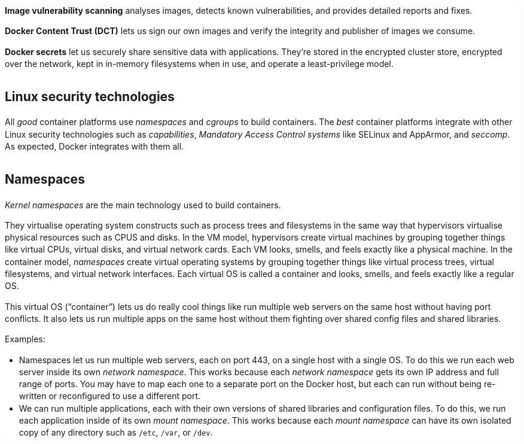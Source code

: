 **Image vulnerability scanning** analyses images, detects known vulnerabilities,
and provides detailed reports and fixes.

**Docker Content Trust (DCT)** lets us sign our own images and verify the
integrity and publisher of images we consume.

**Docker secrets** let us securely share sensitive data with applications.
They’re stored in the encrypted cluster store, encrypted over the network, kept
in in-memory filesystems when in use, and operate a least-privilege model.

## Linux security technologies

All *good* container platforms use *namespaces* and *cgroups* to build
containers.
The *best* container platforms integrate with other Linux security technologies
such as *capabilities*, *Mandatory Access Control systems* like SELinux and
AppArmor, and *seccomp*.
As expected, Docker integrates with them all.

## Namespaces

*Kernel namespaces* are the main technology used to build containers.

They virtualise operating system constructs such as process trees and
filesystems in the same way that hypervisors virtualise physical resources such
as CPUS and disks.
In the VM model, hypervisors create virtual machines by grouping together things
like virtual CPUs, virtual disks, and virtual network cards.
Each VM looks, smells, and feels exactly like a physical machine.
In the container model, *namespaces* create virtual operating systems by
grouping together things like virtual process trees, virtual filesystems, and
virtual network interfaces.
Each virtual OS is called a container and looks, smells, and feels exactly like
a regular OS.

This virtual OS (“container”) lets us do really cool things like run multiple
web servers on the same host without having port conflicts.
It also lets us run multiple apps on the same host without them fighting over
shared config files and shared libraries.

Examples:

- Namespaces let us run multiple web servers, each on port 443, on a single host
   with a single OS.
   To do this we run each web server inside its own *network namespace*.
   This works because each *network namespace* gets its own IP address and full
   range of ports.
   You may have to map each one to a separate port on the Docker host, but each can
   run without being re-written or reconfigured to use a different port.
- We can run multiple applications, each with their own versions of shared
   libraries and configuration files.
   To do this, we run each application inside of its own *mount namespace*.
   This works because each *mount namespace* can have its own isolated copy of any
   directory such as `/etc`, `/var`, or `/dev`.
